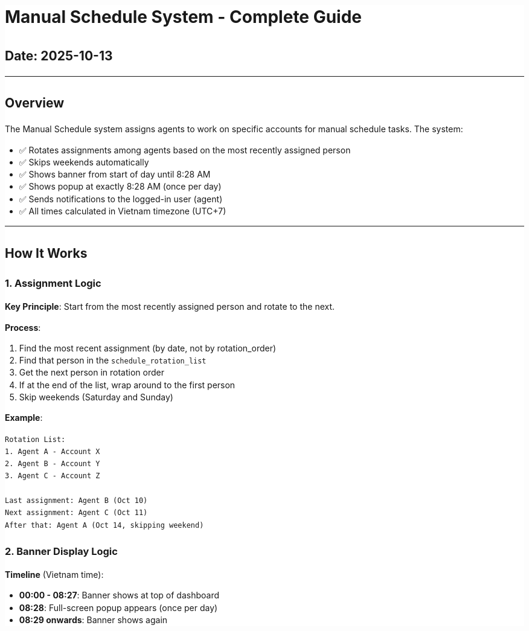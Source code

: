 # Manual Schedule System - Complete Guide

## Date: 2025-10-13

---

## Overview

The Manual Schedule system assigns agents to work on specific accounts for manual schedule tasks. The system:
- ✅ Rotates assignments among agents based on the most recently assigned person
- ✅ Skips weekends automatically
- ✅ Shows banner from start of day until 8:28 AM
- ✅ Shows popup at exactly 8:28 AM (once per day)
- ✅ Sends notifications to the logged-in user (agent)
- ✅ All times calculated in Vietnam timezone (UTC+7)

---

## How It Works

### 1. Assignment Logic

**Key Principle**: Start from the most recently assigned person and rotate to the next.

**Process**:
1. Find the most recent assignment (by date, not by rotation_order)
2. Find that person in the `schedule_rotation_list`
3. Get the next person in rotation order
4. If at the end of the list, wrap around to the first person
5. Skip weekends (Saturday and Sunday)

**Example**:
```
Rotation List:
1. Agent A - Account X
2. Agent B - Account Y
3. Agent C - Account Z

Last assignment: Agent B (Oct 10)
Next assignment: Agent C (Oct 11)
After that: Agent A (Oct 14, skipping weekend)
```

### 2. Banner Display Logic

**Timeline** (Vietnam time):
- **00:00 - 08:27**: Banner shows at top of dashboard
- **08:28**: Full-screen popup appears (once per day)
- **08:29 onwards**: Banner shows again
